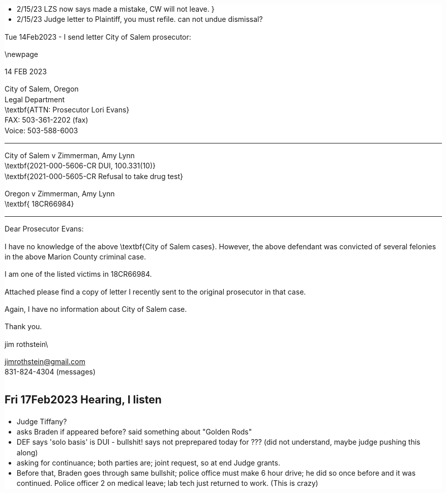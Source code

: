 -   2/15/23 LZS now says made a mistake, CW will not leave.
}
-   2/15/23 Judge letter to Plaintiff, you must refile.  can not undue dismissal?
 
 Tue 14Feb2023	-  I send letter City of Salem prosecutor:

\newpage

14 FEB 2023

City of Salem, Oregon \
Legal Department \
\textbf{ATTN:  Prosecutor Lori Evans} \
FAX:	503-361-2202 (fax) \
Voice: 503-588-6003

---

City of Salem v Zimmerman, Amy Lynn \
\textbf{2021-000-5606-CR DUI, 100.331(10)} \
\textbf{2021-000-5605-CR Refusal to take drug test}



Oregon v Zimmerman, Amy Lynn \
\textbf{ 18CR66984}

---


Dear Prosecutor Evans:

I have no knowledge of the above \textbf{City of Salem cases}.	 However, the
above defendant was convicted of several felonies in the above Marion County criminal case. 

I am one of the listed victims in 18CR66984.

Attached please find a copy of letter I recently sent to the original
prosecutor in that case.   

Again, I have no information about City of Salem case.


Thank you.


jim rothstein\ 

jimrothstein@gmail.com \
831-824-4304 (messages)


##  Fri 17Feb2023    Hearing, I listen
-   Judge Tiffany?
-   asks Braden if appeared before?   said something about "Golden Rods"
-   DEF says 'solo basis' is DUI - bullshit!   says not preprepared today for
    ??? (did not understand, maybe judge pushing this along)
-   asking for continuance; both parties are; joint request, so at end Judge
    grants.
-   Before that, Braden goes through same bullshit;  police office must make 6
    hour drive; he did so once before and it was continued.   Police officer 2
    on medical leave;  lab tech just returned to work.	 (This is crazy)
